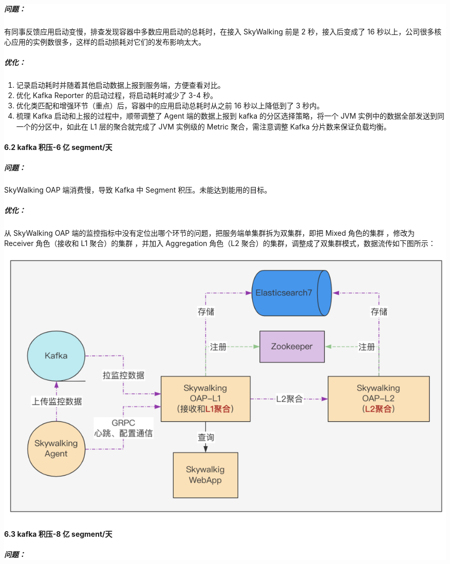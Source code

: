 ##### 问题：

有同事反馈应用启动变慢，排查发现容器中多数应用启动的总耗时，在接入 SkyWalking 前是 2 秒，接入后变成了 16 秒以上，公司很多核心应用的实例数很多，这样的启动损耗对它们的发布影响太大。

##### 优化：

1. 记录启动耗时并随着其他启动数据上报到服务端，方便查看对比。
2. 优化 Kafka Reporter 的启动过程，将启动耗时减少了 3-4 秒。
3. 优化类匹配和增强环节（重点）后，容器中的应用启动总耗时从之前 16 秒以上降低到了 3 秒内。
4. 梳理 Kafka 启动和上报的过程中，顺带调整了 Agent 端的数据上报到 kafka 的分区选择策略，将一个 JVM 实例中的数据全部发送到同一个的分区中，如此在 L1 层的聚合就完成了 JVM 实例级的 Metric 聚合，需注意调整 Kafka 分片数来保证负载均衡。

#### 6.2 kafka 积压-6 亿 segment/天

##### 问题：

SkyWalking OAP 端消费慢，导致 Kafka 中 Segment 积压。未能达到能用的目标。

##### 优化：

从 SkyWalking OAP 端的监控指标中没有定位出哪个环节的问题，把服务端单集群拆为双集群，即把 Mixed 角色的集群 ，修改为 Receiver 角色（接收和 L1 聚合）的集群 ，并加入 Aggregation 角色（L2 聚合）的集群，调整成了双集群模式，数据流传如下图所示：

<img src="pic6.png">

#### 6.3 kafka 积压-8 亿 segment/天

##### 问题：
